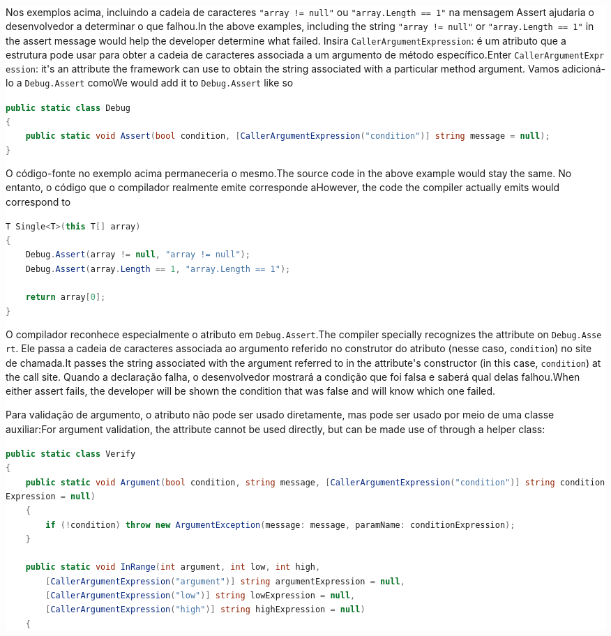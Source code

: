 <span data-ttu-id="4149f-120">Nos exemplos acima, incluindo a cadeia de caracteres `"array != null"` ou `"array.Length == 1"` na mensagem Assert ajudaria o desenvolvedor a determinar o que falhou.</span><span class="sxs-lookup"><span data-stu-id="4149f-120">In the above examples, including the string `"array != null"` or `"array.Length == 1"` in the assert message would help the developer determine what failed.</span></span> <span data-ttu-id="4149f-121">Insira `CallerArgumentExpression`: é um atributo que a estrutura pode usar para obter a cadeia de caracteres associada a um argumento de método específico.</span><span class="sxs-lookup"><span data-stu-id="4149f-121">Enter `CallerArgumentExpression`: it's an attribute the framework can use to obtain the string associated with a particular method argument.</span></span> <span data-ttu-id="4149f-122">Vamos adicioná-lo a `Debug.Assert` como</span><span class="sxs-lookup"><span data-stu-id="4149f-122">We would add it to `Debug.Assert` like so</span></span>

```csharp
public static class Debug
{
    public static void Assert(bool condition, [CallerArgumentExpression("condition")] string message = null);
}
```

<span data-ttu-id="4149f-123">O código-fonte no exemplo acima permaneceria o mesmo.</span><span class="sxs-lookup"><span data-stu-id="4149f-123">The source code in the above example would stay the same.</span></span> <span data-ttu-id="4149f-124">No entanto, o código que o compilador realmente emite corresponde a</span><span class="sxs-lookup"><span data-stu-id="4149f-124">However, the code the compiler actually emits would correspond to</span></span>

```csharp
T Single<T>(this T[] array)
{
    Debug.Assert(array != null, "array != null");
    Debug.Assert(array.Length == 1, "array.Length == 1");

    return array[0];
}
```

<span data-ttu-id="4149f-125">O compilador reconhece especialmente o atributo em `Debug.Assert`.</span><span class="sxs-lookup"><span data-stu-id="4149f-125">The compiler specially recognizes the attribute on `Debug.Assert`.</span></span> <span data-ttu-id="4149f-126">Ele passa a cadeia de caracteres associada ao argumento referido no construtor do atributo (nesse caso, `condition`) no site de chamada.</span><span class="sxs-lookup"><span data-stu-id="4149f-126">It passes the string associated with the argument referred to in the attribute's constructor (in this case, `condition`) at the call site.</span></span> <span data-ttu-id="4149f-127">Quando a declaração falha, o desenvolvedor mostrará a condição que foi falsa e saberá qual delas falhou.</span><span class="sxs-lookup"><span data-stu-id="4149f-127">When either assert fails, the developer will be shown the condition that was false and will know which one failed.</span></span>

<span data-ttu-id="4149f-128">Para validação de argumento, o atributo não pode ser usado diretamente, mas pode ser usado por meio de uma classe auxiliar:</span><span class="sxs-lookup"><span data-stu-id="4149f-128">For argument validation, the attribute cannot be used directly, but can be made use of through a helper class:</span></span>

```csharp
public static class Verify
{
    public static void Argument(bool condition, string message, [CallerArgumentExpression("condition")] string conditionExpression = null)
    {
        if (!condition) throw new ArgumentException(message: message, paramName: conditionExpression);
    }

    public static void InRange(int argument, int low, int high,
        [CallerArgumentExpression("argument")] string argumentExpression = null,
        [CallerArgumentExpression("low")] string lowExpression = null,
        [CallerArgumentExpression("high")] string highExpression = null)
    {
```

[summary]: #summary
[motivation]: #motivation
[design]: #detailed-design
[drawbacks]: #drawbacks
[alternatives]: #alternatives
[unresolved]: #unresolved-questions